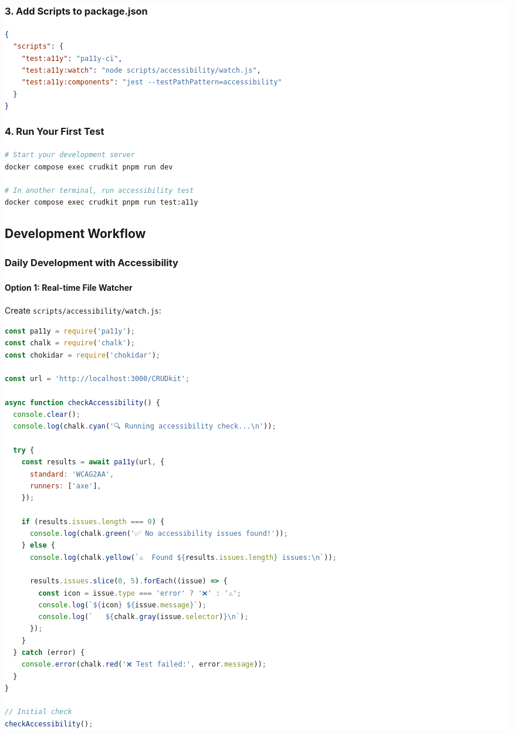 ### 3. Add Scripts to package.json

```json
{
  "scripts": {
    "test:a11y": "pa11y-ci",
    "test:a11y:watch": "node scripts/accessibility/watch.js",
    "test:a11y:components": "jest --testPathPattern=accessibility"
  }
}
```

### 4. Run Your First Test

```bash
# Start your development server
docker compose exec crudkit pnpm run dev

# In another terminal, run accessibility test
docker compose exec crudkit pnpm run test:a11y
```

## Development Workflow

### Daily Development with Accessibility

#### Option 1: Real-time File Watcher

Create `scripts/accessibility/watch.js`:

```javascript
const pa11y = require('pa11y');
const chalk = require('chalk');
const chokidar = require('chokidar');

const url = 'http://localhost:3000/CRUDkit';

async function checkAccessibility() {
  console.clear();
  console.log(chalk.cyan('🔍 Running accessibility check...\n'));

  try {
    const results = await pa11y(url, {
      standard: 'WCAG2AA',
      runners: ['axe'],
    });

    if (results.issues.length === 0) {
      console.log(chalk.green('✅ No accessibility issues found!'));
    } else {
      console.log(chalk.yellow(`⚠️  Found ${results.issues.length} issues:\n`));

      results.issues.slice(0, 5).forEach((issue) => {
        const icon = issue.type === 'error' ? '❌' : '⚠️';
        console.log(`${icon} ${issue.message}`);
        console.log(`   ${chalk.gray(issue.selector)}\n`);
      });
    }
  } catch (error) {
    console.error(chalk.red('❌ Test failed:', error.message));
  }
}

// Initial check
checkAccessibility();
```
